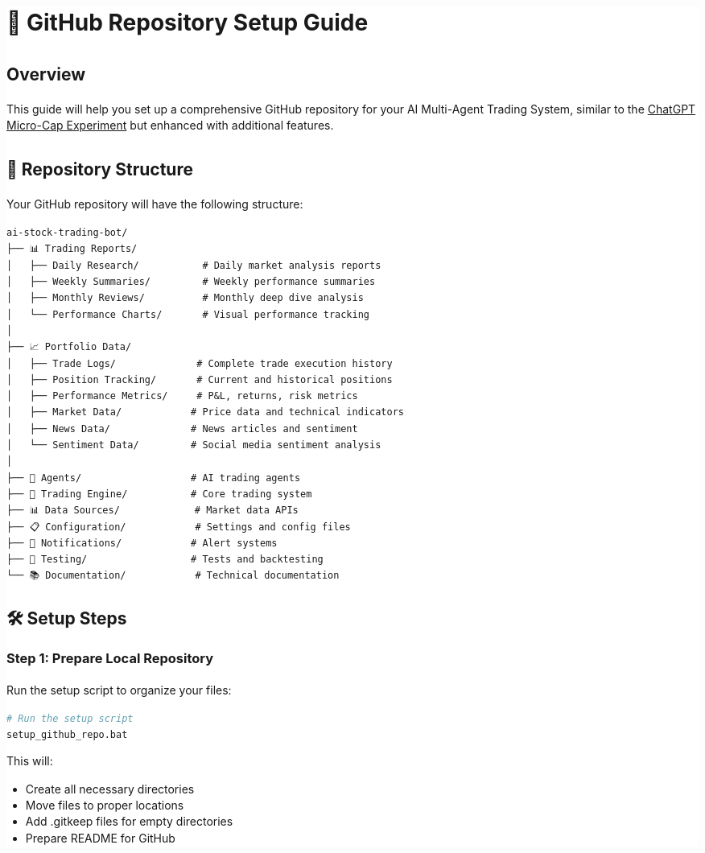 # 🚀 GitHub Repository Setup Guide

## Overview

This guide will help you set up a comprehensive GitHub repository for your AI Multi-Agent Trading System, similar to the [ChatGPT Micro-Cap Experiment](https://github.com/LuckyOne7777/ChatGPT-Micro-Cap-Experiment) but enhanced with additional features.

## 📁 Repository Structure

Your GitHub repository will have the following structure:

```
ai-stock-trading-bot/
├── 📊 Trading Reports/
│   ├── Daily Research/           # Daily market analysis reports
│   ├── Weekly Summaries/         # Weekly performance summaries  
│   ├── Monthly Reviews/          # Monthly deep dive analysis
│   └── Performance Charts/       # Visual performance tracking
│
├── 📈 Portfolio Data/
│   ├── Trade Logs/              # Complete trade execution history
│   ├── Position Tracking/       # Current and historical positions
│   ├── Performance Metrics/     # P&L, returns, risk metrics
│   ├── Market Data/            # Price data and technical indicators
│   ├── News Data/              # News articles and sentiment
│   └── Sentiment Data/         # Social media sentiment analysis
│
├── 🤖 Agents/                   # AI trading agents
├── 🔧 Trading Engine/           # Core trading system
├── 📊 Data Sources/             # Market data APIs
├── 📋 Configuration/            # Settings and config files
├── 📱 Notifications/            # Alert systems
├── 🧪 Testing/                  # Tests and backtesting
└── 📚 Documentation/            # Technical documentation
```

## 🛠️ Setup Steps

### Step 1: Prepare Local Repository

Run the setup script to organize your files:

```bash
# Run the setup script
setup_github_repo.bat
```

This will:
- Create all necessary directories
- Move files to proper locations
- Add .gitkeep files for empty directories
- Prepare README for GitHub
